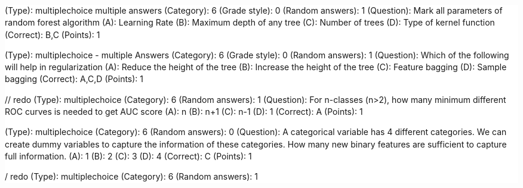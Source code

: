 
(Type): multiplechoice multiple answers
(Category): 6
(Grade style): 0
(Random answers): 1
(Question): Mark all parameters of random forest algorithm
(A): Learning Rate
(B): Maximum depth of any tree
(C): Number of trees
(D): Type of kernel function
(Correct): B,C
(Points): 1


(Type): multiplechoice - multiple Answers
(Category): 6
(Grade style): 0
(Random answers): 1
(Question): Which of the following will help in regularization
(A): Reduce the height of the tree
(B): Increase the height of the tree
(C): Feature bagging
(D): Sample bagging
(Correct): A,C,D
(Points): 1

// redo
(Type): multiplechoice
(Category): 6
(Random answers): 1
(Question): For n-classes (n>2), how many minimum different ROC curves is needed to get AUC score
(A): n
(B): n+1
(C): n-1
(D): 1
(Correct): A
(Points): 1


(Type): multiplechoice
(Category): 6
(Random answers): 0
(Question): A categorical variable has 4 different categories. We can create dummy variables to capture the information of these categories. How many new binary features are sufficient to capture full information.
(A): 1
(B): 2
(C): 3
(D): 4
(Correct): C
(Points): 1


/ redo
(Type): multiplechoice
(Category): 6
(Random answers): 1
